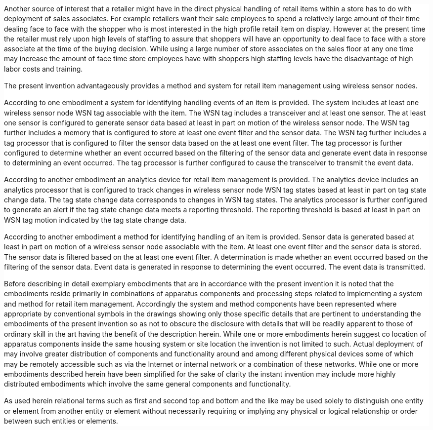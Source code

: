 Another source of interest that a retailer might have in the direct physical handling of retail items within a store has to do with deployment of sales associates. For example retailers want their sale employees to spend a relatively large amount of their time dealing face to face with the shopper who is most interested in the high profile retail item on display. However at the present time the retailer must rely upon high levels of staffing to assure that shoppers will have an opportunity to deal face to face with a store associate at the time of the buying decision. While using a large number of store associates on the sales floor at any one time may increase the amount of face time store employees have with shoppers high staffing levels have the disadvantage of high labor costs and training.

The present invention advantageously provides a method and system for retail item management using wireless sensor nodes.

According to one embodiment a system for identifying handling events of an item is provided. The system includes at least one wireless sensor node WSN tag associable with the item. The WSN tag includes a transceiver and at least one sensor. The at least one sensor is configured to generate sensor data based at least in part on motion of the wireless sensor node. The WSN tag further includes a memory that is configured to store at least one event filter and the sensor data. The WSN tag further includes a tag processor that is configured to filter the sensor data based on the at least one event filter. The tag processor is further configured to determine whether an event occurred based on the filtering of the sensor data and generate event data in response to determining an event occurred. The tag processor is further configured to cause the transceiver to transmit the event data.

According to another embodiment an analytics device for retail item management is provided. The analytics device includes an analytics processor that is configured to track changes in wireless sensor node WSN tag states based at least in part on tag state change data. The tag state change data corresponds to changes in WSN tag states. The analytics processor is further configured to generate an alert if the tag state change data meets a reporting threshold. The reporting threshold is based at least in part on WSN tag motion indicated by the tag state change data.

According to another embodiment a method for identifying handling of an item is provided. Sensor data is generated based at least in part on motion of a wireless sensor node associable with the item. At least one event filter and the sensor data is stored. The sensor data is filtered based on the at least one event filter. A determination is made whether an event occurred based on the filtering of the sensor data. Event data is generated in response to determining the event occurred. The event data is transmitted.

Before describing in detail exemplary embodiments that are in accordance with the present invention it is noted that the embodiments reside primarily in combinations of apparatus components and processing steps related to implementing a system and method for retail item management. Accordingly the system and method components have been represented where appropriate by conventional symbols in the drawings showing only those specific details that are pertinent to understanding the embodiments of the present invention so as not to obscure the disclosure with details that will be readily apparent to those of ordinary skill in the art having the benefit of the description herein. While one or more embodiments herein suggest co location of apparatus components inside the same housing system or site location the invention is not limited to such. Actual deployment of may involve greater distribution of components and functionality around and among different physical devices some of which may be remotely accessible such as via the Internet or internal network or a combination of these networks. While one or more embodiments described herein have been simplified for the sake of clarity the instant invention may include more highly distributed embodiments which involve the same general components and functionality.

As used herein relational terms such as first and second top and bottom and the like may be used solely to distinguish one entity or element from another entity or element without necessarily requiring or implying any physical or logical relationship or order between such entities or elements.
